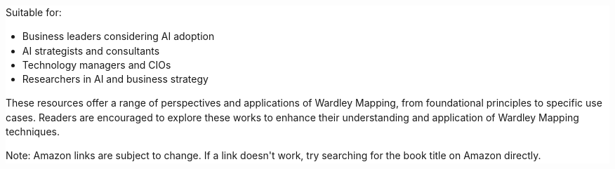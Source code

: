    Suitable for:
   - Business leaders considering AI adoption
   - AI strategists and consultants
   - Technology managers and CIOs
   - Researchers in AI and business strategy

These resources offer a range of perspectives and applications of Wardley Mapping, from foundational principles to specific use cases. Readers are encouraged to explore these works to enhance their understanding and application of Wardley Mapping techniques.

Note: Amazon links are subject to change. If a link doesn't work, try searching for the book title on Amazon directly.